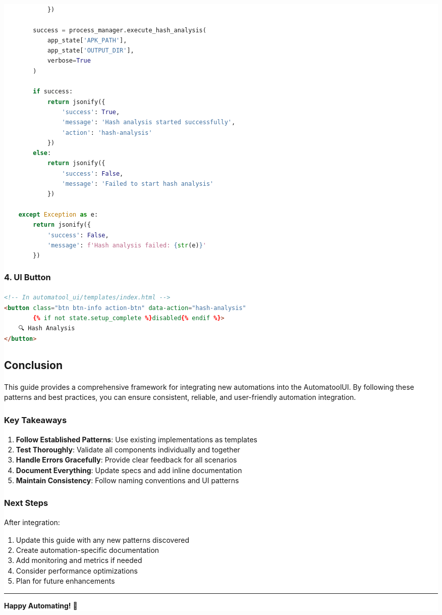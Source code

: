```python
            })
        
        success = process_manager.execute_hash_analysis(
            app_state['APK_PATH'],
            app_state['OUTPUT_DIR'],
            verbose=True
        )
        
        if success:
            return jsonify({
                'success': True,
                'message': 'Hash analysis started successfully',
                'action': 'hash-analysis'
            })
        else:
            return jsonify({
                'success': False,
                'message': 'Failed to start hash analysis'
            })
            
    except Exception as e:
        return jsonify({
            'success': False,
            'message': f'Hash analysis failed: {str(e)}'
        })
```

### **4. UI Button**
```html
<!-- In automatool_ui/templates/index.html -->
<button class="btn btn-info action-btn" data-action="hash-analysis"
        {% if not state.setup_complete %}disabled{% endif %}>
    🔍 Hash Analysis
</button>
```

## **Conclusion**

This guide provides a comprehensive framework for integrating new automations into the AutomatoolUI. By following these patterns and best practices, you can ensure consistent, reliable, and user-friendly automation integration.

### **Key Takeaways**

1. **Follow Established Patterns**: Use existing implementations as templates
2. **Test Thoroughly**: Validate all components individually and together
3. **Handle Errors Gracefully**: Provide clear feedback for all scenarios
4. **Document Everything**: Update specs and add inline documentation
5. **Maintain Consistency**: Follow naming conventions and UI patterns

### **Next Steps**

After integration:
1. Update this guide with any new patterns discovered
2. Create automation-specific documentation
3. Add monitoring and metrics if needed
4. Consider performance optimizations
5. Plan for future enhancements

---

**Happy Automating!** 🚀
